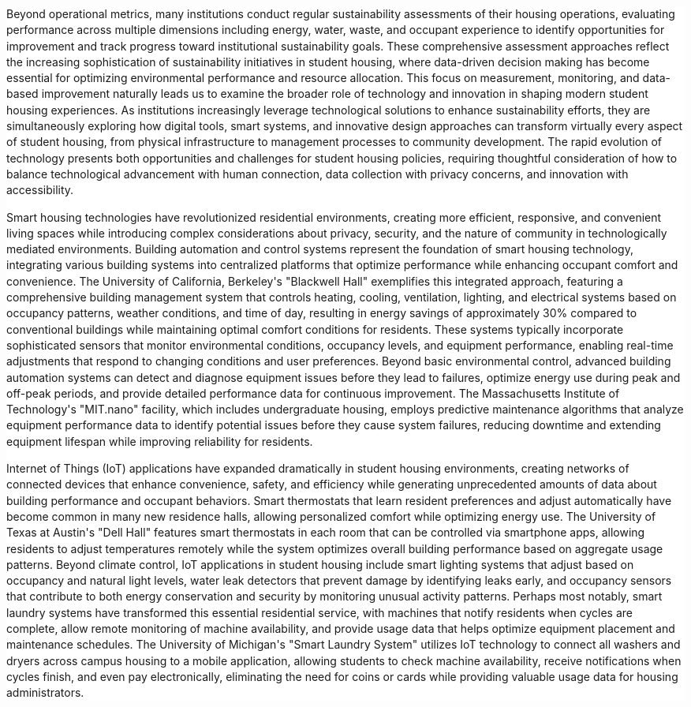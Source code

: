 Beyond operational metrics, many institutions conduct regular sustainability assessments of their housing operations, evaluating performance across multiple dimensions including energy, water, waste, and occupant experience to identify opportunities for improvement and track progress toward institutional sustainability goals. These comprehensive assessment approaches reflect the increasing sophistication of sustainability initiatives in student housing, where data-driven decision making has become essential for optimizing environmental performance and resource allocation. This focus on measurement, monitoring, and data-based improvement naturally leads us to examine the broader role of technology and innovation in shaping modern student housing experiences. As institutions increasingly leverage technological solutions to enhance sustainability efforts, they are simultaneously exploring how digital tools, smart systems, and innovative design approaches can transform virtually every aspect of student housing, from physical infrastructure to management processes to community development. The rapid evolution of technology presents both opportunities and challenges for student housing policies, requiring thoughtful consideration of how to balance technological advancement with human connection, data collection with privacy concerns, and innovation with accessibility.

Smart housing technologies have revolutionized residential environments, creating more efficient, responsive, and convenient living spaces while introducing complex considerations about privacy, security, and the nature of community in technologically mediated environments. Building automation and control systems represent the foundation of smart housing technology, integrating various building systems into centralized platforms that optimize performance while enhancing occupant comfort and convenience. The University of California, Berkeley's "Blackwell Hall" exemplifies this integrated approach, featuring a comprehensive building management system that controls heating, cooling, ventilation, lighting, and electrical systems based on occupancy patterns, weather conditions, and time of day, resulting in energy savings of approximately 30% compared to conventional buildings while maintaining optimal comfort conditions for residents. These systems typically incorporate sophisticated sensors that monitor environmental conditions, occupancy levels, and equipment performance, enabling real-time adjustments that respond to changing conditions and user preferences. Beyond basic environmental control, advanced building automation systems can detect and diagnose equipment issues before they lead to failures, optimize energy use during peak and off-peak periods, and provide detailed performance data for continuous improvement. The Massachusetts Institute of Technology's "MIT.nano" facility, which includes undergraduate housing, employs predictive maintenance algorithms that analyze equipment performance data to identify potential issues before they cause system failures, reducing downtime and extending equipment lifespan while improving reliability for residents.

Internet of Things (IoT) applications have expanded dramatically in student housing environments, creating networks of connected devices that enhance convenience, safety, and efficiency while generating unprecedented amounts of data about building performance and occupant behaviors. Smart thermostats that learn resident preferences and adjust automatically have become common in many new residence halls, allowing personalized comfort while optimizing energy use. The University of Texas at Austin's "Dell Hall" features smart thermostats in each room that can be controlled via smartphone apps, allowing residents to adjust temperatures remotely while the system optimizes overall building performance based on aggregate usage patterns. Beyond climate control, IoT applications in student housing include smart lighting systems that adjust based on occupancy and natural light levels, water leak detectors that prevent damage by identifying leaks early, and occupancy sensors that contribute to both energy conservation and security by monitoring unusual activity patterns. Perhaps most notably, smart laundry systems have transformed this essential residential service, with machines that notify residents when cycles are complete, allow remote monitoring of machine availability, and provide usage data that helps optimize equipment placement and maintenance schedules. The University of Michigan's "Smart Laundry System" utilizes IoT technology to connect all washers and dryers across campus housing to a mobile application, allowing students to check machine availability, receive notifications when cycles finish, and even pay electronically, eliminating the need for coins or cards while providing valuable usage data for housing administrators.
